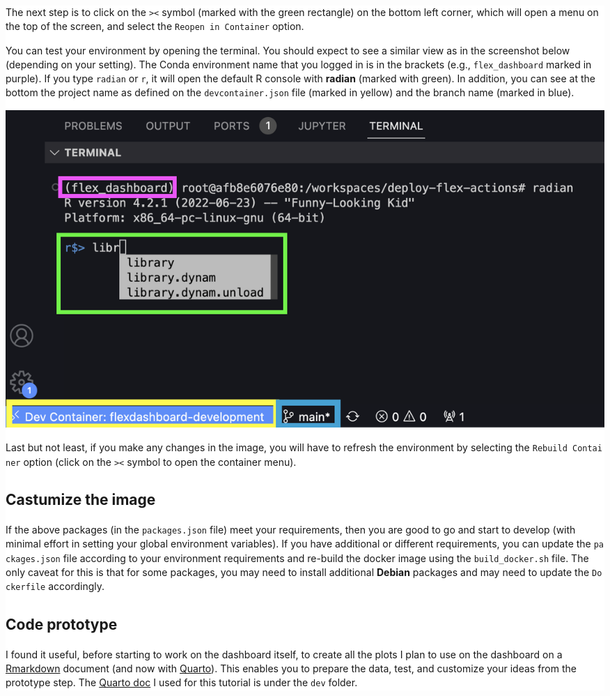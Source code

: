The next step is to click on the `><` symbol (marked with the green rectangle) on the bottom left corner, which will open a menu on the top of the screen, and select the `Reopen in Container` option.

You can test your environment by opening the terminal. You should expect to see a similar view as in the screenshot below (depending on your setting). The Conda environment name that you logged in is in the brackets (e.g., `flex_dashboard` marked in purple). If you type `radian` or `r`,  it will open the default R console with **radian** (marked with green). In addition, you can see at the bottom the project name as defined on the `devcontainer.json` file (marked in yellow) and the branch name (marked in blue).

<img src="images/vscode02.png" width="100%" />

Last but not least, if you make any changes in the image, you will have to refresh the environment by selecting the `Rebuild Container` option (click on the `><` symbol to open the container menu).

## Castumize the image

If the above packages (in the `packages.json` file) meet your requirements, then you are good to go and start to develop (with minimal effort in setting your global environment variables). If you have additional or different requirements, you can update the `packages.json` file according to your environment requirements and re-build the docker image using the `build_docker.sh` file. The only caveat for this is that for some packages, you may need to install additional **Debian** packages and may need to update the `Dockerfile` accordingly.


## Code prototype

I found it useful, before starting to work on the dashboard itself, to create all the plots I plan to use on the dashboard on a [Rmarkdown](https://rmarkdown.rstudio.com/) document (and now with [Quarto](https://quarto.org/)). This enables you to prepare the data, test, and customize your ideas from the prototype step. The [Quarto doc](https://github.com/RamiKrispin/deploy-flex-actions/blob/main/dev/dataviz_prototype.qmd) I used for this tutorial is under the `dev` folder.
